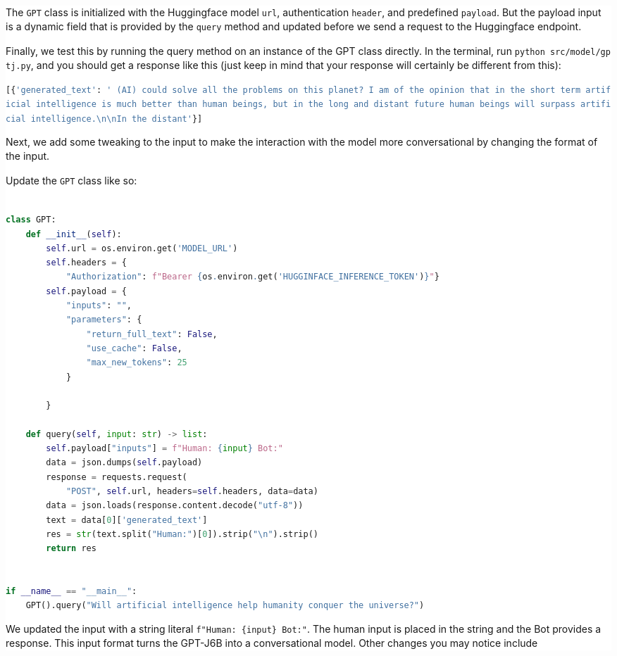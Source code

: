 The `GPT` class is initialized with the Huggingface model `url`, authentication `header`, and predefined `payload`. But the payload input is a dynamic field that is provided by the `query` method and updated before we send a request to the Huggingface endpoint.

Finally, we test this by running the query method on an instance of the GPT class directly. In the terminal, run `python src/model/gptj.py`, and you should get a response like this (just keep in mind that your response will certainly be different from this):

```bash
[{'generated_text': ' (AI) could solve all the problems on this planet? I am of the opinion that in the short term artificial intelligence is much better than human beings, but in the long and distant future human beings will surpass artificial intelligence.\n\nIn the distant'}]
```

Next, we add some tweaking to the input to make the interaction with the model more conversational by changing the format of the input.

Update the `GPT` class like so:

```py

class GPT:
    def __init__(self):
        self.url = os.environ.get('MODEL_URL')
        self.headers = {
            "Authorization": f"Bearer {os.environ.get('HUGGINFACE_INFERENCE_TOKEN')}"}
        self.payload = {
            "inputs": "",
            "parameters": {
                "return_full_text": False,
                "use_cache": False,
                "max_new_tokens": 25
            }

        }

    def query(self, input: str) -> list:
        self.payload["inputs"] = f"Human: {input} Bot:"
        data = json.dumps(self.payload)
        response = requests.request(
            "POST", self.url, headers=self.headers, data=data)
        data = json.loads(response.content.decode("utf-8"))
        text = data[0]['generated_text']
        res = str(text.split("Human:")[0]).strip("\n").strip()
        return res


if __name__ == "__main__":
    GPT().query("Will artificial intelligence help humanity conquer the universe?")

```

We updated the input with a string literal `f"Human: {input} Bot:"`. The human input is placed in the string and the Bot provides a response. This input format turns the GPT-J6B into a conversational model. Other changes you may notice include
